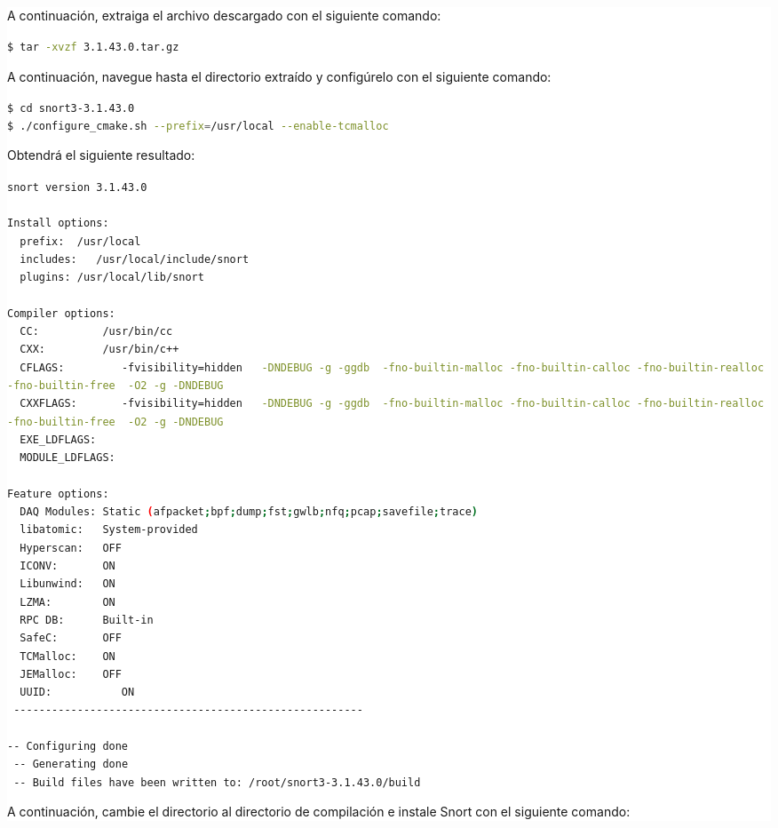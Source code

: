 A continuación, extraiga el archivo descargado con el siguiente comando:

```bash
$ tar -xvzf 3.1.43.0.tar.gz
```

A continuación, navegue hasta el directorio extraído y configúrelo con el siguiente comando:

```bash
$ cd snort3-3.1.43.0
$ ./configure_cmake.sh --prefix=/usr/local --enable-tcmalloc
```

Obtendrá el siguiente resultado:

```bash
snort version 3.1.43.0

Install options:
  prefix:  /usr/local
  includes:   /usr/local/include/snort
  plugins: /usr/local/lib/snort

Compiler options:
  CC:          /usr/bin/cc
  CXX:         /usr/bin/c++
  CFLAGS:         -fvisibility=hidden   -DNDEBUG -g -ggdb  -fno-builtin-malloc -fno-builtin-calloc -fno-builtin-realloc -fno-builtin-free  -O2 -g -DNDEBUG
  CXXFLAGS:       -fvisibility=hidden   -DNDEBUG -g -ggdb  -fno-builtin-malloc -fno-builtin-calloc -fno-builtin-realloc -fno-builtin-free  -O2 -g -DNDEBUG
  EXE_LDFLAGS:     
  MODULE_LDFLAGS:  

Feature options:
  DAQ Modules: Static (afpacket;bpf;dump;fst;gwlb;nfq;pcap;savefile;trace)
  libatomic:   System-provided
  Hyperscan:   OFF
  ICONV:       ON
  Libunwind:   ON
  LZMA:        ON
  RPC DB:      Built-in
  SafeC:       OFF
  TCMalloc:    ON
  JEMalloc:    OFF
  UUID:           ON
 -------------------------------------------------------

-- Configuring done
 -- Generating done
 -- Build files have been written to: /root/snort3-3.1.43.0/build
```

A continuación, cambie el directorio al directorio de compilación e instale Snort con el siguiente comando:
